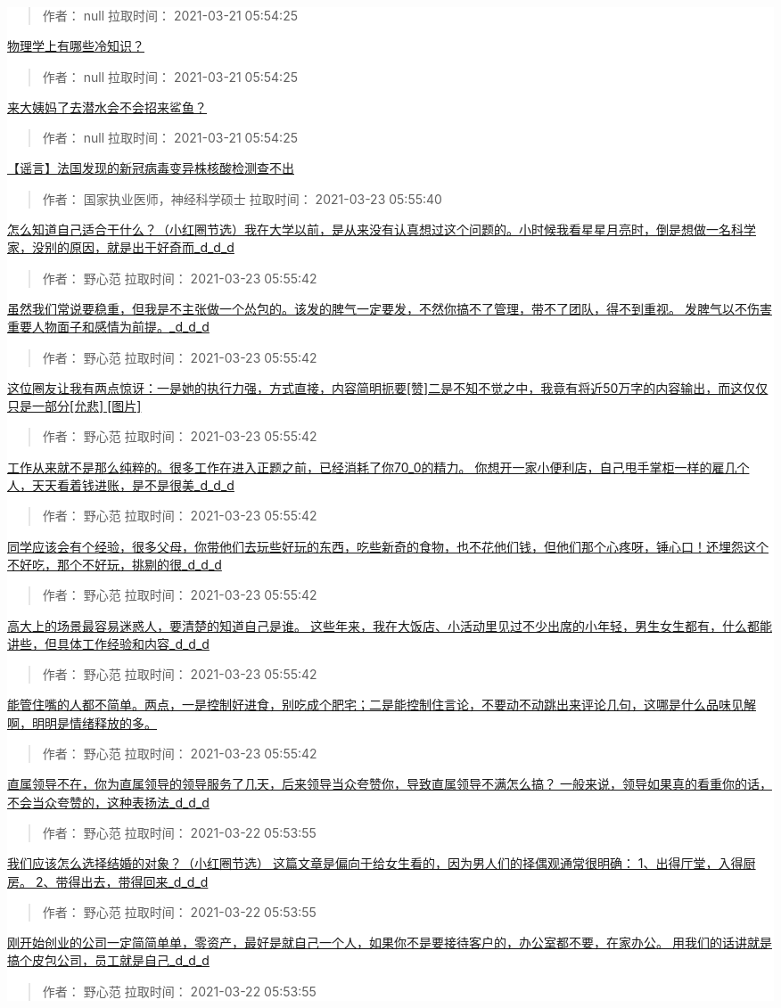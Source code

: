 > 作者： null  拉取时间： 2021-03-21 05:54:25

 [物理学上有哪些冷知识？](https://daily.zhihu.com/story/9734234)

> 作者： null  拉取时间： 2021-03-21 05:54:25

 [来大姨妈了去潜水会不会招来鲨鱼？](https://daily.zhihu.com/story/9734226)

> 作者： null  拉取时间： 2021-03-21 05:54:25

 [【谣言】法国发现的新冠病毒变异株核酸检测查不出](https://vp.fact.qq.com/article?id=d3c6698eea6e9a017b49512fc5a22b34)

> 作者： 国家执业医师，神经科学硕士  拉取时间： 2021-03-23 05:55:40

 [怎么知道自己适合干什么？（小红圈节选）我在大学以前，是从来没有认真想过这个问题的。小时候我看星星月亮时，倒是想做一名科学家，没别的原因，就是出于好奇而_d_d_d](https://weibo.com/6543823943/K7lHC53v5)

> 作者： 野心范  拉取时间： 2021-03-23 05:55:42

 [虽然我们常说要稳重，但我是不主张做一个怂包的。该发的脾气一定要发，不然你搞不了管理，带不了团队，得不到重视。 发脾气以不伤害重要人物面子和感情为前提。_d_d_d](https://weibo.com/6543823943/K7pFMeRHN)

> 作者： 野心范  拉取时间： 2021-03-23 05:55:42

 [这位圈友让我有两点惊讶：一是她的执行力强，方式直接，内容简明扼要[赞]二是不知不觉之中，我竟有将近50万字的内容输出，而这仅仅只是一部分[允悲] [图片]](https://weibo.com/6543823943/K7nMSDkCQ)

> 作者： 野心范  拉取时间： 2021-03-23 05:55:42

 [工作从来就不是那么纯粹的。很多工作在进入正题之前，已经消耗了你70_0的精力。 你想开一家小便利店，自己甩手掌柜一样的雇几个人，天天看着钱进账，是不是很美_d_d_d](https://weibo.com/6543823943/K7nr1d62r)

> 作者： 野心范  拉取时间： 2021-03-23 05:55:42

 [同学应该会有个经验，很多父母，你带他们去玩些好玩的东西，吃些新奇的食物，也不花他们钱，但他们那个心疼呀，锤心口！还埋怨这个不好吃，那个不好玩，挑剔的很_d_d_d](https://weibo.com/6543823943/K7mP7aeL1)

> 作者： 野心范  拉取时间： 2021-03-23 05:55:42

 [高大上的场景最容易迷惑人，要清楚的知道自己是谁。 这些年来，我在大饭店、小活动里见过不少出席的小年轻，男生女生都有，什么都能讲些，但具体工作经验和内容_d_d_d](https://weibo.com/6543823943/K7leTF62p)

> 作者： 野心范  拉取时间： 2021-03-23 05:55:42

 [能管住嘴的人都不简单。两点，一是控制好进食，别吃成个肥宅；二是能控制住言论，不要动不动跳出来评论几句，这哪是什么品味见解啊，明明是情绪释放的多。](https://weibo.com/6543823943/K7kVgk3fw)

> 作者： 野心范  拉取时间： 2021-03-23 05:55:42

 [直属领导不在，你为直属领导的领导服务了几天，后来领导当众夸赞你，导致直属领导不满怎么搞？ 一般来说，领导如果真的看重你的话，不会当众夸赞的，这种表扬法_d_d_d](https://weibo.com/6543823943/K7dV0gQVv)

> 作者： 野心范  拉取时间： 2021-03-22 05:53:55

 [我们应该怎么选择结婚的对象？（小红圈节选） 这篇文章是偏向于给女生看的，因为男人们的择偶观通常很明确： 1、出得厅堂，入得厨房。 2、带得出去，带得回来_d_d_d](https://weibo.com/6543823943/K7bRxjDpt)

> 作者： 野心范  拉取时间： 2021-03-22 05:53:55

 [刚开始创业的公司一定简简单单，零资产，最好是就自己一个人，如果你不是要接待客户的，办公室都不要，在家办公。 用我们的话讲就是搞个皮包公司，员工就是自己_d_d_d](https://weibo.com/6543823943/K7gtj0RNV)

> 作者： 野心范  拉取时间： 2021-03-22 05:53:55
